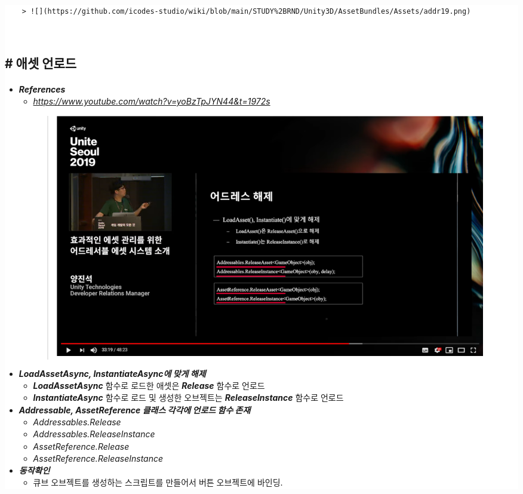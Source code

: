         > ![](https://github.com/icodes-studio/wiki/blob/main/STUDY%2BRND/Unity3D/AssetBundles/Assets/addr19.png)


　

## # 애셋 언로드

- ***References***
    - *https://www.youtube.com/watch?v=yoBzTpJYN44&t=1972s*
        > ![](https://github.com/icodes-studio/wiki/blob/main/STUDY%2BRND/Unity3D/AssetBundles/Assets/addr25.png)
- ***LoadAssetAsync, InstantiateAsync에 맞게 해제***
    - ***LoadAssetAsync*** 함수로 로드한 애셋은 ***Release*** 함수로 언로드
    - ***InstantiateAsync*** 함수로 로드 및 생성한 오브젝트는 ***ReleaseInstance*** 함수로 언로드
- ***Addressable, AssetReference 클래스 각각에 언로드 함수 존재***
    - *Addressables.Release*
    - *Addressables.ReleaseInstance*
    - *AssetReference.Release*
    - *AssetReference.ReleaseInstance*
- ***동작확인***
    - 큐브 오브젝트를 생성하는 스크립트를 만들어서 버튼 오브젝트에 바인딩.